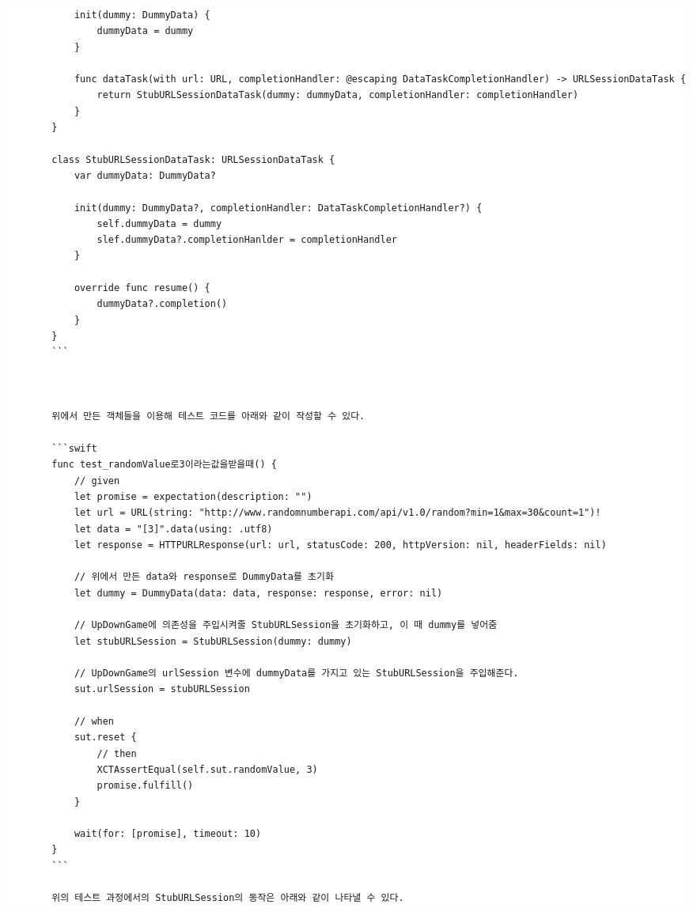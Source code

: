 			    init(dummy: DummyData) {
			        dummyData = dummy
			    }
			
			    func dataTask(with url: URL, completionHandler: @escaping DataTaskCompletionHandler) -> URLSessionDataTask {
			        return StubURLSessionDataTask(dummy: dummyData, completionHandler: completionHandler)
			    }
			}
			
			class StubURLSessionDataTask: URLSessionDataTask {
			    var dummyData: DummyData?
			    
			    init(dummy: DummyData?, completionHandler: DataTaskCompletionHandler?) {
			        self.dummyData = dummy
			        slef.dummyData?.completionHanlder = completionHandler
			    }
			    
			    override func resume() {
			        dummyData?.completion()
			    }
			}
			```

			

			위에서 만든 객체들을 이용해 테스트 코드를 아래와 같이 작성할 수 있다.

			```swift
			func test_randomValue로3이라는값을받을때() {
			    // given
			    let promise = expectation(description: "")
			    let url = URL(string: "http://www.randomnumberapi.com/api/v1.0/random?min=1&max=30&count=1")!
			    let data = "[3]".data(using: .utf8)
			    let response = HTTPURLResponse(url: url, statusCode: 200, httpVersion: nil, headerFields: nil)
			
			    // 위에서 만든 data와 response로 DummyData를 초기화
			    let dummy = DummyData(data: data, response: response, error: nil)
			
			    // UpDownGame에 의존성을 주입시켜줄 StubURLSession을 초기화하고, 이 때 dummy를 넣어줌
			    let stubURLSession = StubURLSession(dummy: dummy)
			
			    // UpDownGame의 urlSession 변수에 dummyData를 가지고 있는 StubURLSession을 주입해준다.
			    sut.urlSession = stubURLSession
			
			    // when
			    sut.reset {
			        // then
			        XCTAssertEqual(self.sut.randomValue, 3)
			        promise.fulfill()
			    }
			    
			    wait(for: [promise], timeout: 10)
			}
			```

			위의 테스트 과정에서의 StubURLSession의 동작은 아래와 같이 나타낼 수 있다.
